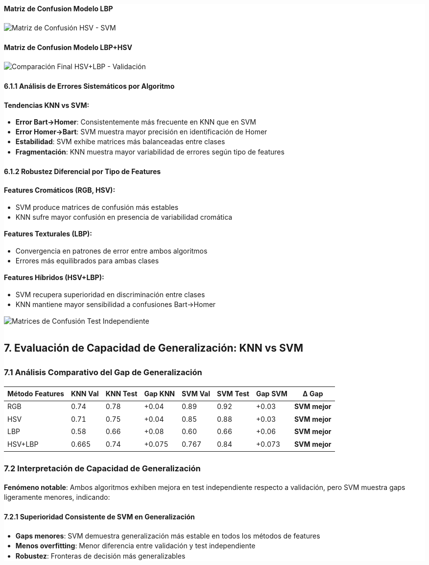 #### Matriz de Confusion Modelo LBP
![Matriz de Confusión HSV - SVM](output/lbp_comparisson_confussion_matrix_val.png)

#### Matriz de Confusion Modelo LBP+HSV
![Comparación Final HSV+LBP - Validación](output/lbp_hsv_svm_vs_knn_confussion_matrix_val.png)

#### 6.1.1 Análisis de Errores Sistemáticos por Algoritmo

**Tendencias KNN vs SVM:**
- **Error Bart→Homer**: Consistentemente más frecuente en KNN que en SVM
- **Error Homer→Bart**: SVM muestra mayor precisión en identificación de Homer
- **Estabilidad**: SVM exhibe matrices más balanceadas entre clases
- **Fragmentación**: KNN muestra mayor variabilidad de errores según tipo de features

#### 6.1.2 Robustez Diferencial por Tipo de Features

**Features Cromáticos (RGB, HSV):**
- SVM produce matrices de confusión más estables
- KNN sufre mayor confusión en presencia de variabilidad cromática

**Features Texturales (LBP):**
- Convergencia en patrones de error entre ambos algoritmos
- Errores más equilibrados para ambas clases

**Features Híbridos (HSV+LBP):**
- SVM recupera superioridad en discriminación entre clases
- KNN mantiene mayor sensibilidad a confusiones Bart→Homer

![Matrices de Confusión Test Independiente](output/lbp_hsv_svm_vs_knn_confussion_matrix_indep.png)

## 7. Evaluación de Capacidad de Generalización: KNN vs SVM

### 7.1 Análisis Comparativo del Gap de Generalización

| Método Features | KNN Val | KNN Test | Gap KNN | SVM Val | SVM Test | Gap SVM | **Δ Gap** |
|-----------------|---------|----------|---------|---------|----------|---------|-----------|
| RGB            | 0.74    | 0.78     | +0.04   | 0.89    | 0.92     | +0.03   | **SVM mejor** |
| HSV            | 0.71    | 0.75     | +0.04   | 0.85    | 0.88     | +0.03   | **SVM mejor** |
| LBP            | 0.58    | 0.66     | +0.08   | 0.60    | 0.66     | +0.06   | **SVM mejor** |
| HSV+LBP        | 0.665   | 0.74     | +0.075  | 0.767   | 0.84     | +0.073  | **SVM mejor** |

### 7.2 Interpretación de Capacidad de Generalización

**Fenómeno notable**: Ambos algoritmos exhiben mejora en test independiente respecto a validación, pero SVM muestra gaps ligeramente menores, indicando:

#### 7.2.1 Superioridad Consistente de SVM en Generalización
- **Gaps menores**: SVM demuestra generalización más estable en todos los métodos de features
- **Menos overfitting**: Menor diferencia entre validación y test independiente
- **Robustez**: Fronteras de decisión más generalizables
